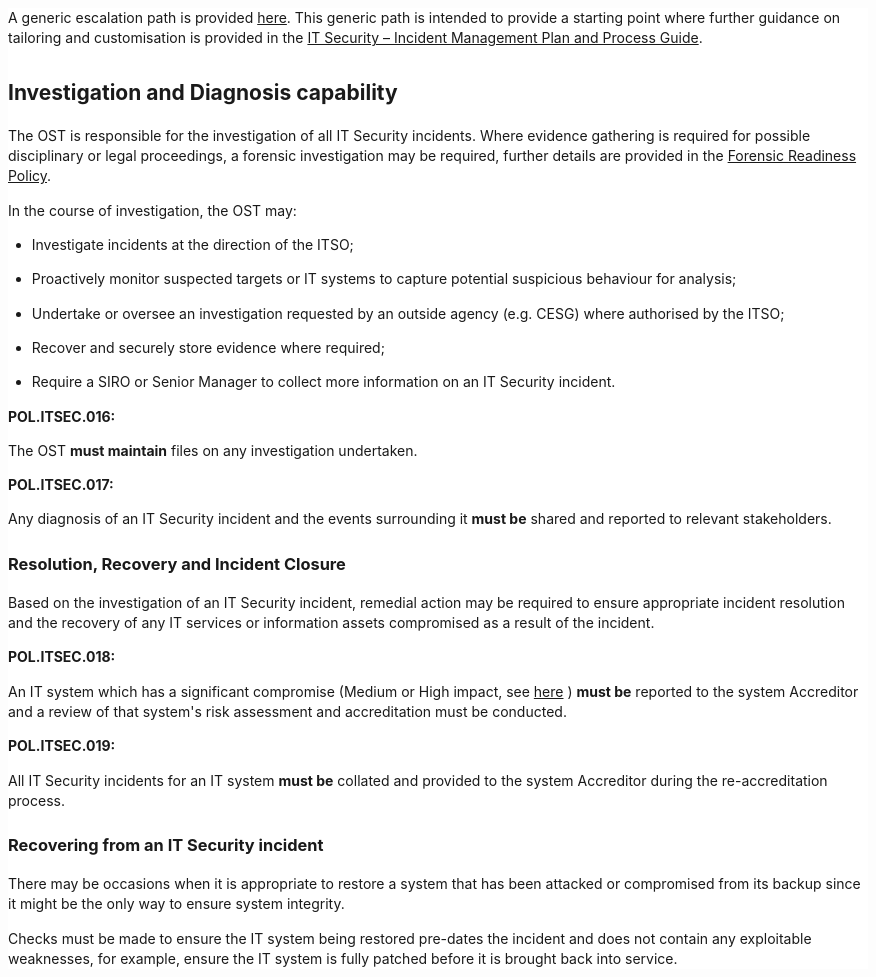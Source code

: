 A generic escalation path is provided [here](#it-security-incident-escalation-path). This generic path is intended to provide a starting point where further guidance on tailoring and customisation is provided in the [IT Security – Incident Management Plan and Process Guide](incident-management-plan-and-process-guide.md).

## Investigation and Diagnosis capability

The OST is responsible for the investigation of all IT Security incidents. Where evidence gathering is required for possible disciplinary or legal proceedings, a forensic investigation may be required, further details are provided in the [Forensic Readiness Policy](forensic-readiness-policy.md).

In the course of investigation, the OST may:

-   Investigate incidents at the direction of the ITSO;

-   Proactively monitor suspected targets or IT systems to capture potential suspicious behaviour for analysis;

-   Undertake or oversee an investigation requested by an outside agency \(e.g. CESG\) where authorised by the ITSO;

-   Recover and securely store evidence where required;

-   Require a SIRO or Senior Manager to collect more information on an IT Security incident.


**POL.ITSEC.016:**

The OST **must maintain** files on any investigation undertaken.

**POL.ITSEC.017:**

Any diagnosis of an IT Security incident and the events surrounding it **must be** shared and reported to relevant stakeholders.

### Resolution, Recovery and Incident Closure

Based on the investigation of an IT Security incident, remedial action may be required to ensure appropriate incident resolution and the recovery of any IT services or information assets compromised as a result of the incident.

**POL.ITSEC.018:**

An IT system which has a significant compromise \(Medium or High impact, see [here](#categorisation-of-incidents) \) **must be** reported to the system Accreditor and a review of that system's risk assessment and accreditation must be conducted.

**POL.ITSEC.019:**

All IT Security incidents for an IT system **must be** collated and provided to the system Accreditor during the re-accreditation process.

### Recovering from an IT Security incident

There may be occasions when it is appropriate to restore a system that has been attacked or compromised from its backup since it might be the only way to ensure system integrity.

Checks must be made to ensure the IT system being restored pre-dates the incident and does not contain any exploitable weaknesses, for example, ensure the IT system is fully patched before it is brought back into service.

